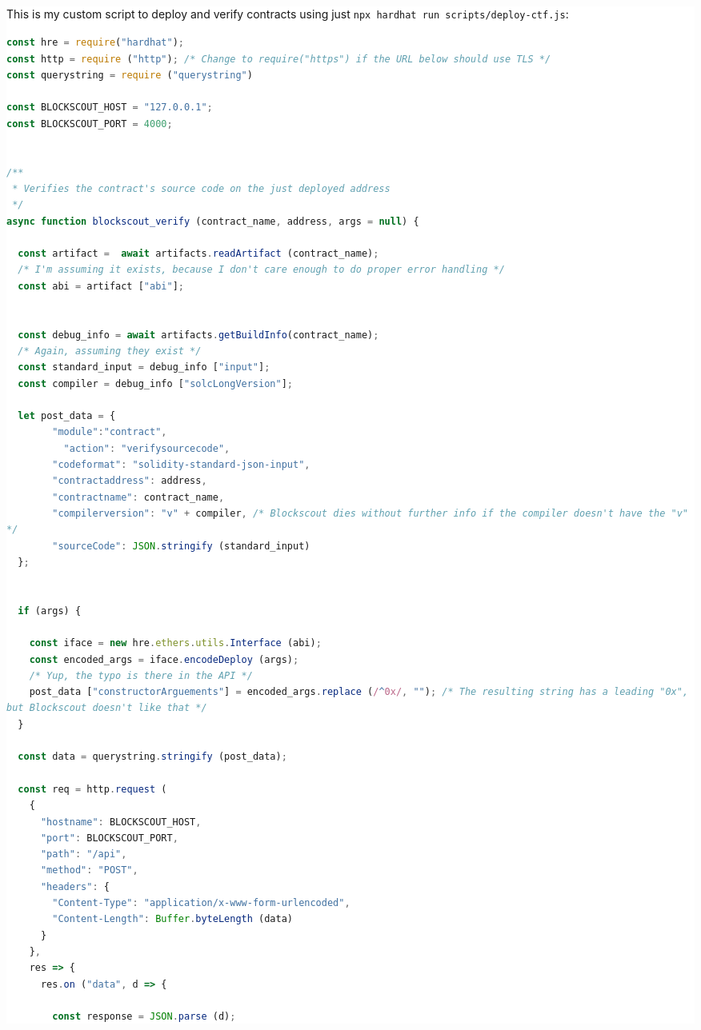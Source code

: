 This is my custom script to deploy and verify contracts using just `npx hardhat run scripts/deploy-ctf.js`:
```js
const hre = require("hardhat");
const http = require ("http"); /* Change to require("https") if the URL below should use TLS */
const querystring = require ("querystring")

const BLOCKSCOUT_HOST = "127.0.0.1";
const BLOCKSCOUT_PORT = 4000;


/**
 * Verifies the contract's source code on the just deployed address
 */
async function blockscout_verify (contract_name, address, args = null) {

  const artifact =  await artifacts.readArtifact (contract_name);
  /* I'm assuming it exists, because I don't care enough to do proper error handling */
  const abi = artifact ["abi"];


  const debug_info = await artifacts.getBuildInfo(contract_name);
  /* Again, assuming they exist */
  const standard_input = debug_info ["input"];
  const compiler = debug_info ["solcLongVersion"];

  let post_data = {
        "module":"contract",
          "action": "verifysourcecode",
        "codeformat": "solidity-standard-json-input",
        "contractaddress": address,
        "contractname": contract_name,
        "compilerversion": "v" + compiler, /* Blockscout dies without further info if the compiler doesn't have the "v" */
        "sourceCode": JSON.stringify (standard_input)
  };


  if (args) {

    const iface = new hre.ethers.utils.Interface (abi);
    const encoded_args = iface.encodeDeploy (args);
    /* Yup, the typo is there in the API */
    post_data ["constructorArguements"] = encoded_args.replace (/^0x/, ""); /* The resulting string has a leading "0x", but Blockscout doesn't like that */
  }

  const data = querystring.stringify (post_data);

  const req = http.request (
    {
      "hostname": BLOCKSCOUT_HOST,
      "port": BLOCKSCOUT_PORT,
      "path": "/api",
      "method": "POST",
      "headers": {
        "Content-Type": "application/x-www-form-urlencoded",
        "Content-Length": Buffer.byteLength (data)
      }
    },
    res => {
      res.on ("data", d => {

        const response = JSON.parse (d);
```
